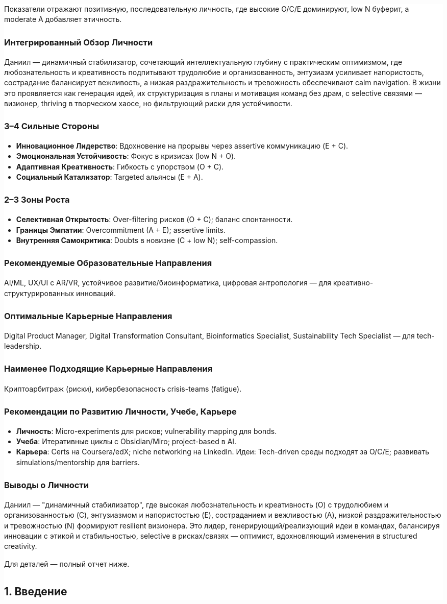 Показатели отражают позитивную, последовательную личность, где высокие O/C/E доминируют, low N буферит, а moderate A добавляет этичность.

### Интегрированный Обзор Личности
Даниил — динамичный стабилизатор, сочетающий интеллектуальную глубину с практическим оптимизмом, где любознательность и креативность подпитывают трудолюбие и организованность, энтузиазм усиливает напористость, сострадание балансирует вежливость, а низкая раздражительность и тревожность обеспечивают calm navigation. В жизни это проявляется как генерация идей, их структуризация в планы и мотивация команд без драм, с selective связями — визионер, thriving в творческом хаосе, но фильтрующий риски для устойчивости.

### 3–4 Сильные Стороны
- **Инновационное Лидерство**: Вдохновение на прорывы через assertive коммуникацию (E + C).
- **Эмоциональная Устойчивость**: Фокус в кризисах (low N + O).
- **Адаптивная Креативность**: Гибкость с упорством (O + C).
- **Социальный Катализатор**: Targeted альянсы (E + A).

### 2–3 Зоны Роста
- **Селективная Открытость**: Over-filtering рисков (O + C); баланс спонтанности.
- **Границы Эмпатии**: Overcommitment (A + E); assertive limits.
- **Внутренняя Самокритика**: Doubts в новизне (C + low N); self-compassion.

### Рекомендуемые Образовательные Направления
AI/ML, UX/UI с AR/VR, устойчивое развитие/биоинформатика, цифровая антропология — для креативно-структурированных инноваций.

### Оптимальные Карьерные Направления
Digital Product Manager, Digital Transformation Consultant, Bioinformatics Specialist, Sustainability Tech Specialist — для tech-leadership.

### Наименее Подходящие Карьерные Направления
Криптоарбитраж (риски), кибербезопасность crisis-teams (fatigue).

### Рекомендации по Развитию Личности, Учебе, Карьере
- **Личность**: Micro-experiments для рисков; vulnerability mapping для bonds.
- **Учеба**: Итеративные циклы с Obsidian/Miro; project-based в AI.
- **Карьера**: Certs на Coursera/edX; niche networking на LinkedIn.
Идеи: Tech-driven среды подходят за O/C/E; развивать simulations/mentorship для barriers.

### Выводы о Личности
Даниил — "динамичный стабилизатор", где высокая любознательность и креативность (O) с трудолюбием и организованностью (C), энтузиазмом и напористостью (E), состраданием и вежливостью (A), низкой раздражительностью и тревожностью (N) формируют resilient визионера. Это лидер, генерирующий/реализующий идеи в командах, балансируя инновации с этикой и стабильностью, selective в рисках/связях — оптимист, вдохновляющий изменения в structured creativity.

Для деталей — полный отчет ниже.

## 1. Введение
